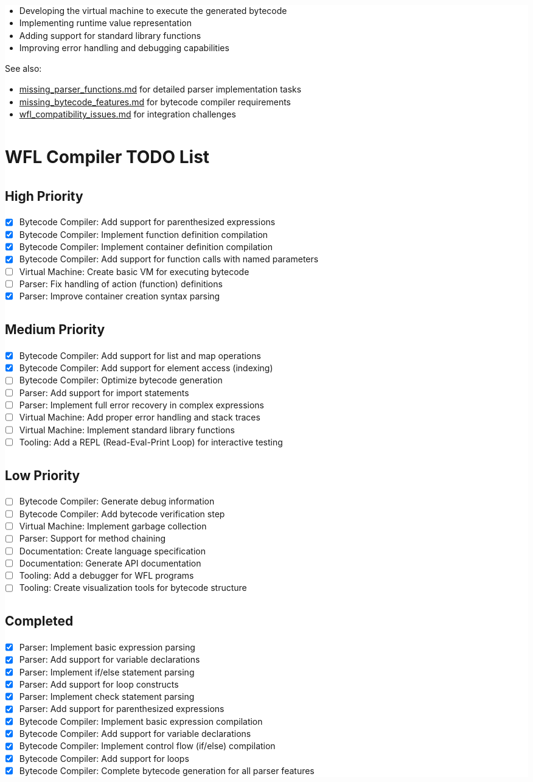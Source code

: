 - Developing the virtual machine to execute the generated bytecode
- Implementing runtime value representation
- Adding support for standard library functions
- Improving error handling and debugging capabilities

See also:
- [missing_parser_functions.md](missing_parser_functions.md) for detailed parser implementation tasks
- [missing_bytecode_features.md](missing_bytecode_features.md) for bytecode compiler requirements
- [wfl_compatibility_issues.md](wfl_compatibility_issues.md) for integration challenges

# WFL Compiler TODO List

## High Priority
- [x] Bytecode Compiler: Add support for parenthesized expressions
- [x] Bytecode Compiler: Implement function definition compilation
- [x] Bytecode Compiler: Implement container definition compilation
- [x] Bytecode Compiler: Add support for function calls with named parameters
- [ ] Virtual Machine: Create basic VM for executing bytecode
- [ ] Parser: Fix handling of action (function) definitions
- [x] Parser: Improve container creation syntax parsing

## Medium Priority
- [x] Bytecode Compiler: Add support for list and map operations
- [x] Bytecode Compiler: Add support for element access (indexing)
- [ ] Bytecode Compiler: Optimize bytecode generation
- [ ] Parser: Add support for import statements
- [ ] Parser: Implement full error recovery in complex expressions
- [ ] Virtual Machine: Add proper error handling and stack traces
- [ ] Virtual Machine: Implement standard library functions
- [ ] Tooling: Add a REPL (Read-Eval-Print Loop) for interactive testing

## Low Priority
- [ ] Bytecode Compiler: Generate debug information
- [ ] Bytecode Compiler: Add bytecode verification step
- [ ] Virtual Machine: Implement garbage collection
- [ ] Parser: Support for method chaining
- [ ] Documentation: Create language specification
- [ ] Documentation: Generate API documentation
- [ ] Tooling: Add a debugger for WFL programs
- [ ] Tooling: Create visualization tools for bytecode structure

## Completed
- [x] Parser: Implement basic expression parsing
- [x] Parser: Add support for variable declarations
- [x] Parser: Implement if/else statement parsing
- [x] Parser: Add support for loop constructs
- [x] Parser: Implement check statement parsing
- [x] Parser: Add support for parenthesized expressions
- [x] Bytecode Compiler: Implement basic expression compilation
- [x] Bytecode Compiler: Add support for variable declarations
- [x] Bytecode Compiler: Implement control flow (if/else) compilation
- [x] Bytecode Compiler: Add support for loops 
- [x] Bytecode Compiler: Complete bytecode generation for all parser features
